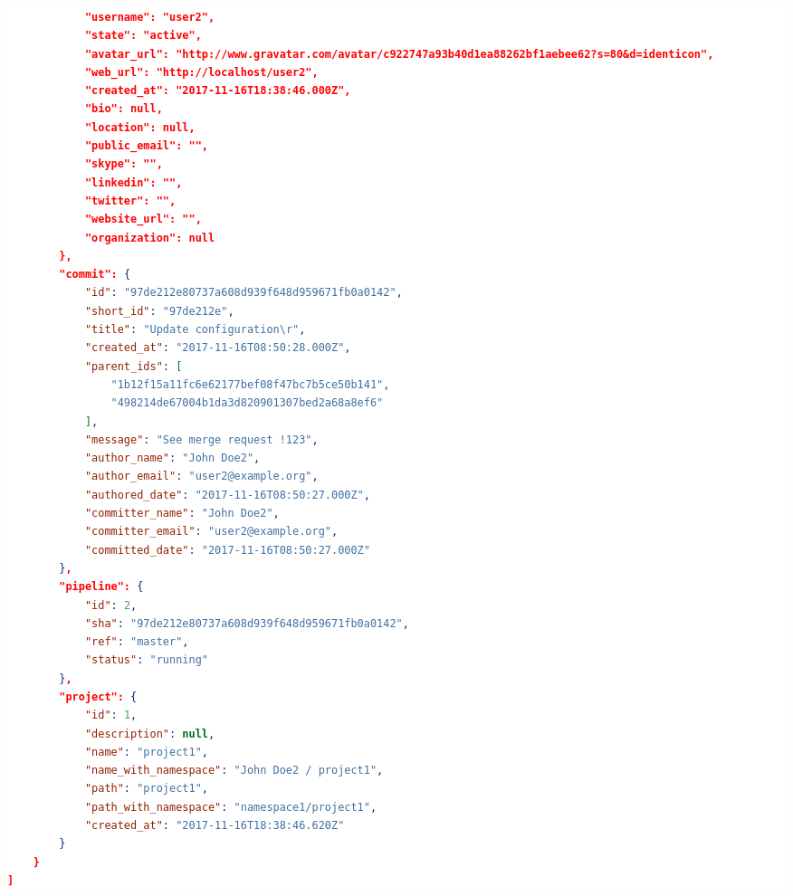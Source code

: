 ```json
            "username": "user2",
            "state": "active",
            "avatar_url": "http://www.gravatar.com/avatar/c922747a93b40d1ea88262bf1aebee62?s=80&d=identicon",
            "web_url": "http://localhost/user2",
            "created_at": "2017-11-16T18:38:46.000Z",
            "bio": null,
            "location": null,
            "public_email": "",
            "skype": "",
            "linkedin": "",
            "twitter": "",
            "website_url": "",
            "organization": null
        },
        "commit": {
            "id": "97de212e80737a608d939f648d959671fb0a0142",
            "short_id": "97de212e",
            "title": "Update configuration\r",
            "created_at": "2017-11-16T08:50:28.000Z",
            "parent_ids": [
                "1b12f15a11fc6e62177bef08f47bc7b5ce50b141",
                "498214de67004b1da3d820901307bed2a68a8ef6"
            ],
            "message": "See merge request !123",
            "author_name": "John Doe2",
            "author_email": "user2@example.org",
            "authored_date": "2017-11-16T08:50:27.000Z",
            "committer_name": "John Doe2",
            "committer_email": "user2@example.org",
            "committed_date": "2017-11-16T08:50:27.000Z"
        },
        "pipeline": {
            "id": 2,
            "sha": "97de212e80737a608d939f648d959671fb0a0142",
            "ref": "master",
            "status": "running"
        },
        "project": {
            "id": 1,
            "description": null,
            "name": "project1",
            "name_with_namespace": "John Doe2 / project1",
            "path": "project1",
            "path_with_namespace": "namespace1/project1",
            "created_at": "2017-11-16T18:38:46.620Z"
        }
    }
]
```
